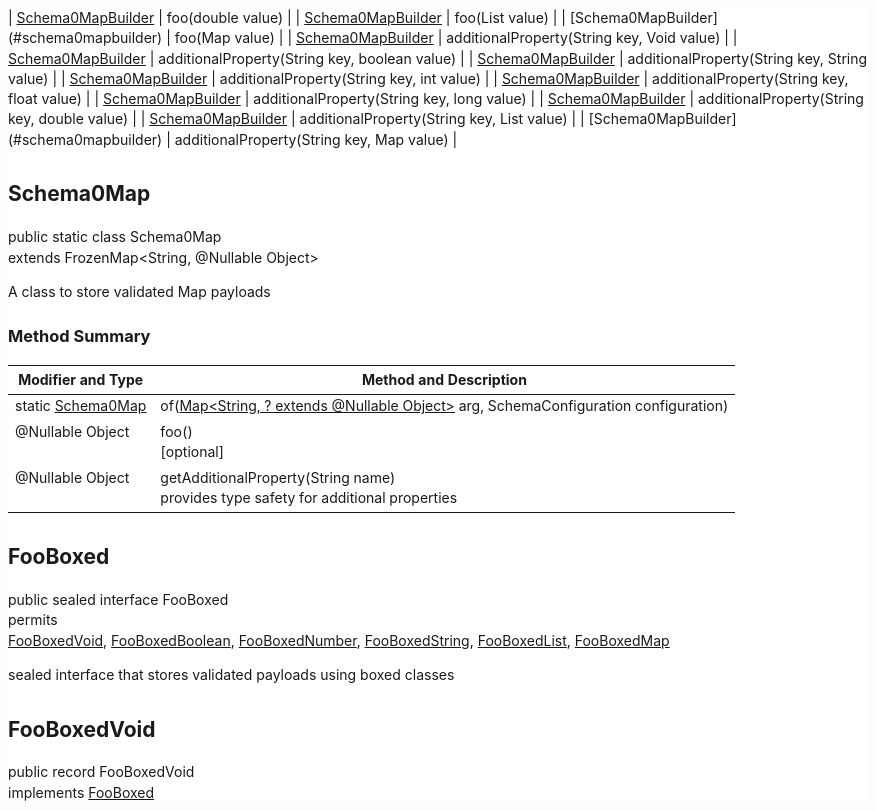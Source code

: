 | [Schema0MapBuilder](#schema0mapbuilder) | foo(double value) |
| [Schema0MapBuilder](#schema0mapbuilder) | foo(List<?> value) |
| [Schema0MapBuilder](#schema0mapbuilder) | foo(Map<String, ?> value) |
| [Schema0MapBuilder](#schema0mapbuilder) | additionalProperty(String key, Void value) |
| [Schema0MapBuilder](#schema0mapbuilder) | additionalProperty(String key, boolean value) |
| [Schema0MapBuilder](#schema0mapbuilder) | additionalProperty(String key, String value) |
| [Schema0MapBuilder](#schema0mapbuilder) | additionalProperty(String key, int value) |
| [Schema0MapBuilder](#schema0mapbuilder) | additionalProperty(String key, float value) |
| [Schema0MapBuilder](#schema0mapbuilder) | additionalProperty(String key, long value) |
| [Schema0MapBuilder](#schema0mapbuilder) | additionalProperty(String key, double value) |
| [Schema0MapBuilder](#schema0mapbuilder) | additionalProperty(String key, List<?> value) |
| [Schema0MapBuilder](#schema0mapbuilder) | additionalProperty(String key, Map<String, ?> value) |

## Schema0Map
public static class Schema0Map<br>
extends FrozenMap<String, @Nullable Object>

A class to store validated Map payloads

### Method Summary
| Modifier and Type | Method and Description |
| ----------------- | ---------------------- |
| static [Schema0Map](#schema0map) | of([Map<String, ? extends @Nullable Object>](#schema0mapbuilder) arg, SchemaConfiguration configuration) |
| @Nullable Object | foo()<br>[optional] |
| @Nullable Object | getAdditionalProperty(String name)<br>provides type safety for additional properties |

## FooBoxed
public sealed interface FooBoxed<br>
permits<br>
[FooBoxedVoid](#fooboxedvoid),
[FooBoxedBoolean](#fooboxedboolean),
[FooBoxedNumber](#fooboxednumber),
[FooBoxedString](#fooboxedstring),
[FooBoxedList](#fooboxedlist),
[FooBoxedMap](#fooboxedmap)

sealed interface that stores validated payloads using boxed classes

## FooBoxedVoid
public record FooBoxedVoid<br>
implements [FooBoxed](#fooboxed)
